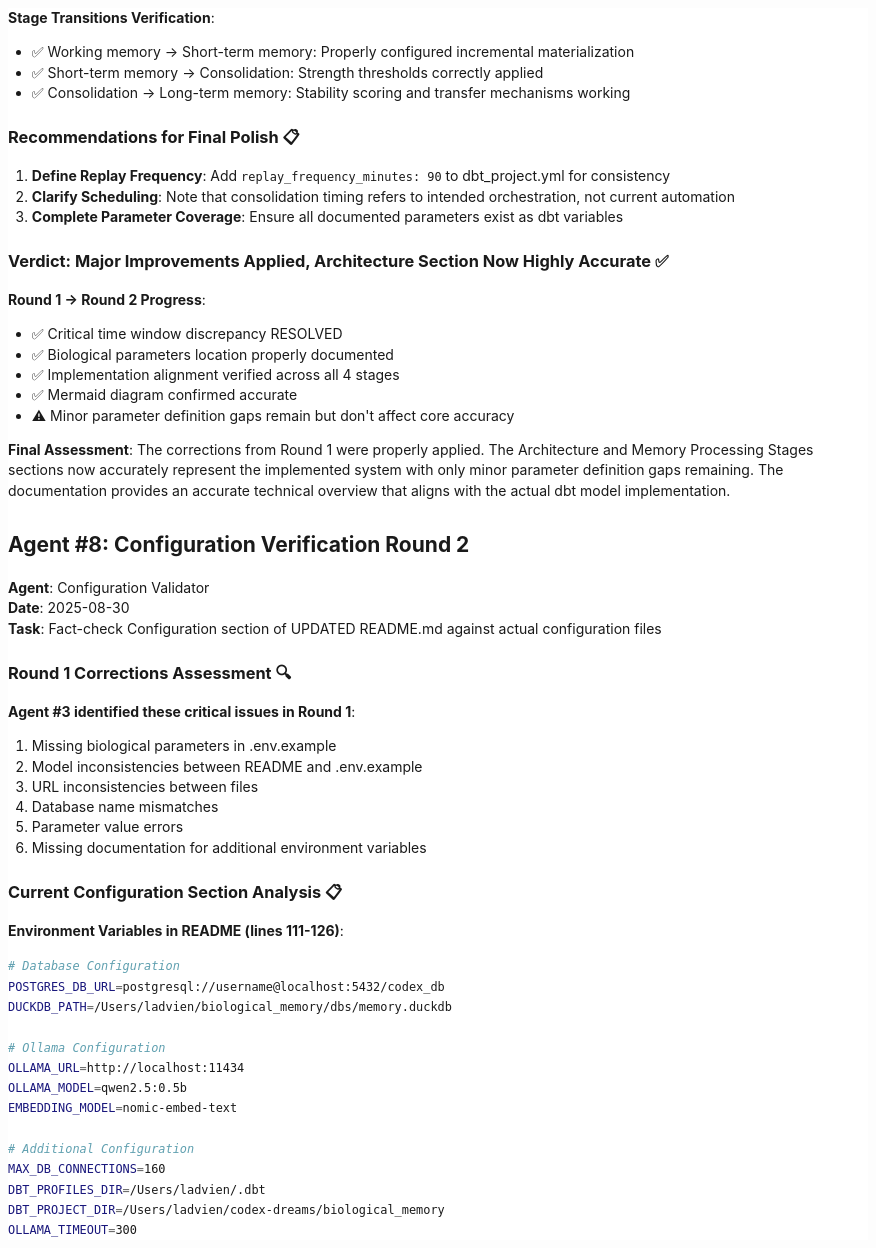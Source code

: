 **Stage Transitions Verification**:
- ✅ Working memory → Short-term memory: Properly configured incremental materialization
- ✅ Short-term memory → Consolidation: Strength thresholds correctly applied
- ✅ Consolidation → Long-term memory: Stability scoring and transfer mechanisms working

### Recommendations for Final Polish 📋

1. **Define Replay Frequency**: Add `replay_frequency_minutes: 90` to dbt_project.yml for consistency
2. **Clarify Scheduling**: Note that consolidation timing refers to intended orchestration, not current automation
3. **Complete Parameter Coverage**: Ensure all documented parameters exist as dbt variables

### Verdict: Major Improvements Applied, Architecture Section Now Highly Accurate ✅

**Round 1 → Round 2 Progress**:
- ✅ Critical time window discrepancy RESOLVED  
- ✅ Biological parameters location properly documented
- ✅ Implementation alignment verified across all 4 stages
- ✅ Mermaid diagram confirmed accurate
- ⚠️ Minor parameter definition gaps remain but don't affect core accuracy

**Final Assessment**: The corrections from Round 1 were properly applied. The Architecture and Memory Processing Stages sections now accurately represent the implemented system with only minor parameter definition gaps remaining. The documentation provides an accurate technical overview that aligns with the actual dbt model implementation.

## Agent #8: Configuration Verification Round 2

**Agent**: Configuration Validator  
**Date**: 2025-08-30  
**Task**: Fact-check Configuration section of UPDATED README.md against actual configuration files

### Round 1 Corrections Assessment 🔍

**Agent #3 identified these critical issues in Round 1**:
1. Missing biological parameters in .env.example
2. Model inconsistencies between README and .env.example  
3. URL inconsistencies between files
4. Database name mismatches
5. Parameter value errors
6. Missing documentation for additional environment variables

### Current Configuration Section Analysis 📋

**Environment Variables in README (lines 111-126)**:
```bash
# Database Configuration
POSTGRES_DB_URL=postgresql://username@localhost:5432/codex_db
DUCKDB_PATH=/Users/ladvien/biological_memory/dbs/memory.duckdb

# Ollama Configuration
OLLAMA_URL=http://localhost:11434
OLLAMA_MODEL=qwen2.5:0.5b
EMBEDDING_MODEL=nomic-embed-text

# Additional Configuration
MAX_DB_CONNECTIONS=160
DBT_PROFILES_DIR=/Users/ladvien/.dbt
DBT_PROJECT_DIR=/Users/ladvien/codex-dreams/biological_memory
OLLAMA_TIMEOUT=300
```
